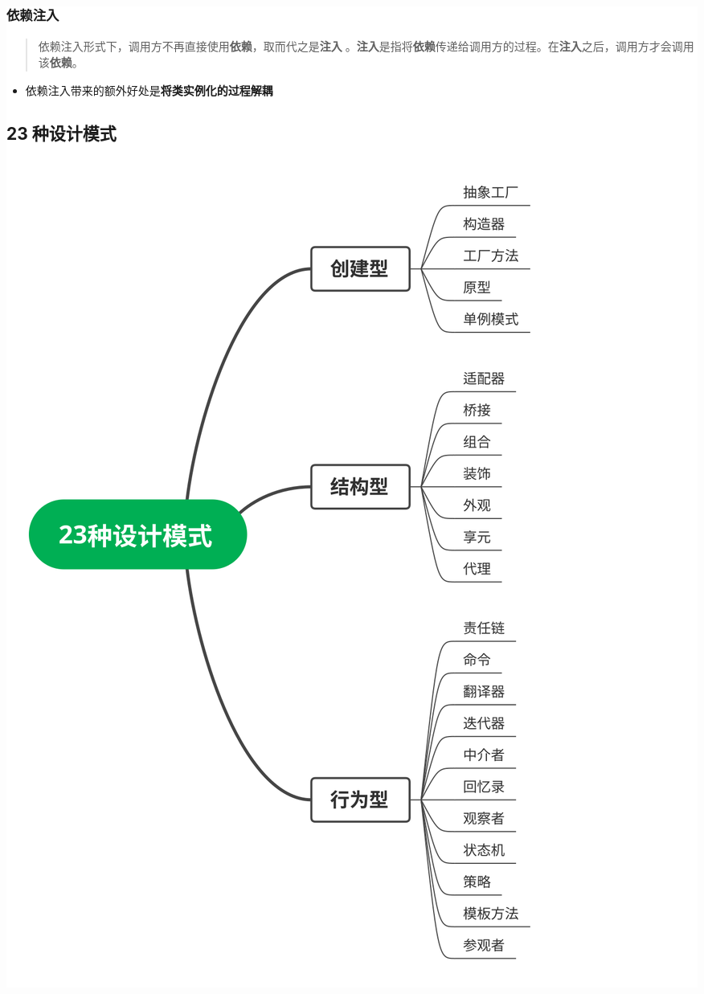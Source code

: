 ### 依赖注入

> 依赖注入形式下，调用方不再直接使用**依赖**，取而代之是**注入** 。**注入**是指将**依赖**传递给调用方的过程。在**注入**之后，调用方才会调用该**依赖**。

- 依赖注入带来的额外好处是**将类实例化的过程解耦**

## 23 种设计模式

![23种设计模式](../images/designPatterns/23.svg)

